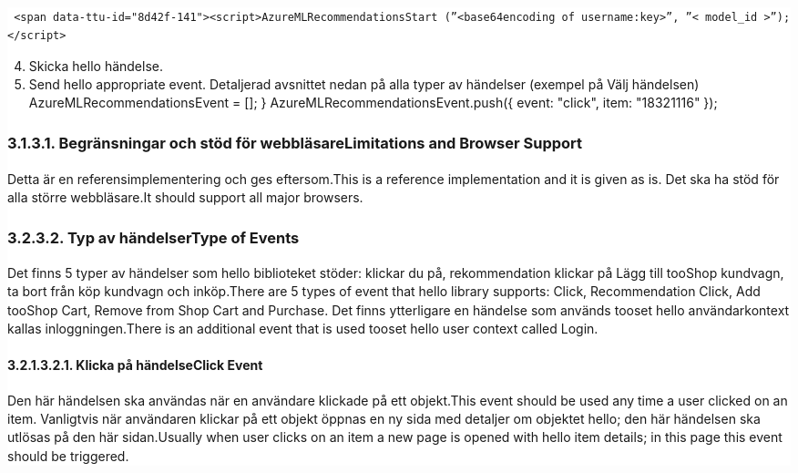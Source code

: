      <span data-ttu-id="8d42f-141"><script>AzureMLRecommendationsStart (”<base64encoding of username:key>”, ”< model_id >”); </script> 
4. Skicka hello händelse.</span><span class="sxs-lookup"><span data-stu-id="8d42f-141"><script> AzureMLRecommendationsStart("<base64encoding of username:key>", "<model_id>"); </script>
4. Send hello appropriate event.</span></span> <span data-ttu-id="8d42f-142">Detaljerad avsnittet nedan på alla typer av händelser (exempel på Välj händelsen) <script> om (typeof AzureMLRecommendationsEvent == ”Odefinierad”) {</span><span class="sxs-lookup"><span data-stu-id="8d42f-142">See detailed section below on all type of events (example of click event)  <script> if (typeof AzureMLRecommendationsEvent=="undefined") {</span></span>         
                     <span data-ttu-id="8d42f-143">AzureMLRecommendationsEvent = []; } AzureMLRecommendationsEvent.push({event: "click", item: "18321116"});</script></span><span class="sxs-lookup"><span data-stu-id="8d42f-143">AzureMLRecommendationsEvent = []; } AzureMLRecommendationsEvent.push({ event: "click", item: "18321116" }); </script></span></span>

### <a name="31----limitations-and-browser-support"></a><span data-ttu-id="8d42f-144">3.1.</span><span class="sxs-lookup"><span data-stu-id="8d42f-144">3.1.</span></span>    <span data-ttu-id="8d42f-145">Begränsningar och stöd för webbläsare</span><span class="sxs-lookup"><span data-stu-id="8d42f-145">Limitations and Browser Support</span></span>
<span data-ttu-id="8d42f-146">Detta är en referensimplementering och ges eftersom.</span><span class="sxs-lookup"><span data-stu-id="8d42f-146">This is a reference implementation and it is given as is.</span></span> <span data-ttu-id="8d42f-147">Det ska ha stöd för alla större webbläsare.</span><span class="sxs-lookup"><span data-stu-id="8d42f-147">It should support all major browsers.</span></span>

### <a name="32----type-of-events"></a><span data-ttu-id="8d42f-148">3.2.</span><span class="sxs-lookup"><span data-stu-id="8d42f-148">3.2.</span></span>    <span data-ttu-id="8d42f-149">Typ av händelser</span><span class="sxs-lookup"><span data-stu-id="8d42f-149">Type of Events</span></span>
<span data-ttu-id="8d42f-150">Det finns 5 typer av händelser som hello biblioteket stöder: klickar du på, rekommendation klickar på Lägg till tooShop kundvagn, ta bort från köp kundvagn och inköp.</span><span class="sxs-lookup"><span data-stu-id="8d42f-150">There are 5 types of event that hello library supports: Click, Recommendation Click, Add tooShop Cart, Remove from Shop Cart and Purchase.</span></span> <span data-ttu-id="8d42f-151">Det finns ytterligare en händelse som används tooset hello användarkontext kallas inloggningen.</span><span class="sxs-lookup"><span data-stu-id="8d42f-151">There is an additional event that is used tooset hello user context called Login.</span></span>

#### <a name="321-click-event"></a><span data-ttu-id="8d42f-152">3.2.1.</span><span class="sxs-lookup"><span data-stu-id="8d42f-152">3.2.1.</span></span> <span data-ttu-id="8d42f-153">Klicka på händelse</span><span class="sxs-lookup"><span data-stu-id="8d42f-153">Click Event</span></span>
<span data-ttu-id="8d42f-154">Den här händelsen ska användas när en användare klickade på ett objekt.</span><span class="sxs-lookup"><span data-stu-id="8d42f-154">This event should be used any time a user clicked on an item.</span></span> <span data-ttu-id="8d42f-155">Vanligtvis när användaren klickar på ett objekt öppnas en ny sida med detaljer om objektet hello; den här händelsen ska utlösas på den här sidan.</span><span class="sxs-lookup"><span data-stu-id="8d42f-155">Usually when user clicks on an item a new page is opened with hello item details; in this page this event should be triggered.</span></span>

